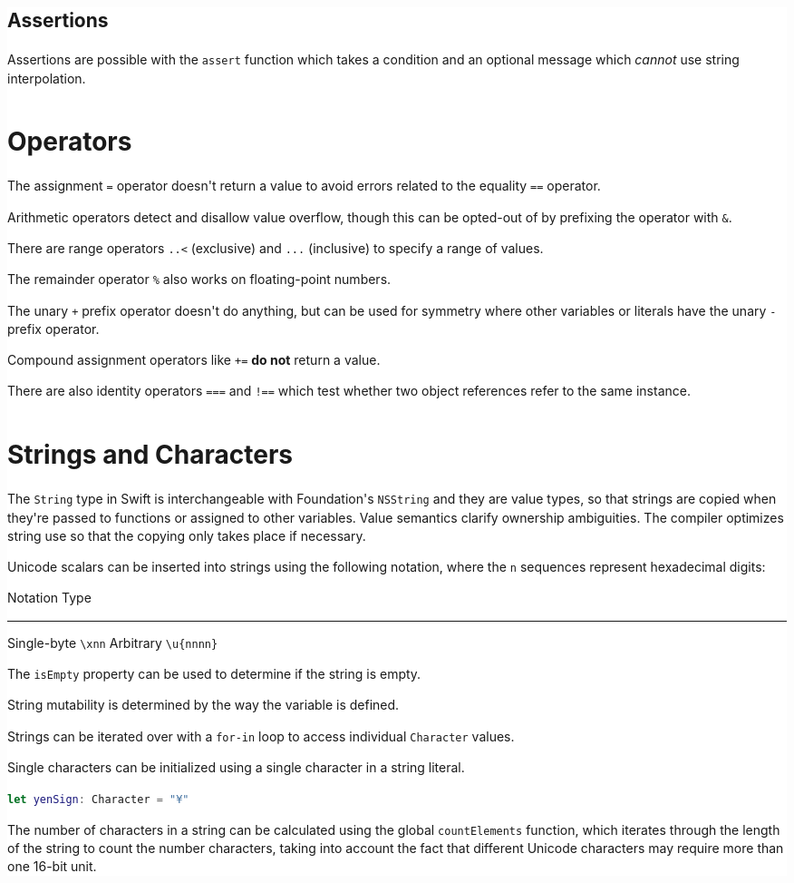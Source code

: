 ## Assertions

Assertions are possible with the `assert` function which takes a condition and an optional message which _cannot_ use string interpolation.

# Operators

The assignment `=` operator doesn't return a value to avoid errors related to the equality `==` operator.

Arithmetic operators detect and disallow value overflow, though this can be opted-out of by prefixing the operator with `&`.

There are range operators `..<` (exclusive) and `...` (inclusive) to specify a range of values.

The remainder operator `%` also works on floating-point numbers.

The unary `+` prefix operator doesn't do anything, but can be used for symmetry where other variables or literals have the unary `-` prefix operator.

Compound assignment operators like `+=` **do not** return a value.

There are also identity operators `===` and `!==` which test whether two object references refer to the same instance.

# Strings and Characters

The `String` type in Swift is interchangeable with Foundation's `NSString` and they are value types, so that strings are copied when they're passed to functions or assigned to other variables. Value semantics clarify ownership ambiguities. The compiler optimizes string use so that the copying only takes place if necessary.

Unicode scalars can be inserted into strings using the following notation, where the `n` sequences represent hexadecimal digits:

Notation    Type
---------   -----
Single-byte `\xnn`
Arbitrary   `\u{nnnn}`

The `isEmpty` property can be used to determine if the string is empty.

String mutability is determined by the way the variable is defined.

Strings can be iterated over with a `for-in` loop to access individual `Character` values.

Single characters can be initialized using a single character in a string literal.

``` swift
let yenSign: Character = "¥"
```

The number of characters in a string can be calculated using the global `countElements` function, which iterates through the length of the string to count the number characters, taking into account the fact that different Unicode characters may require more than one 16-bit unit.
